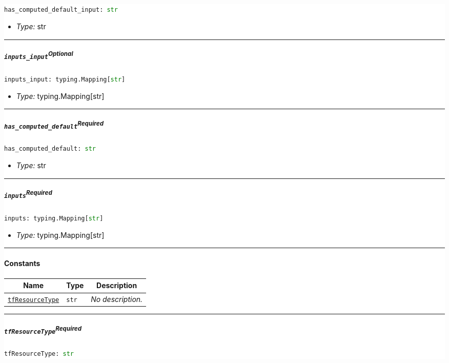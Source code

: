 ```python
has_computed_default_input: str
```

- *Type:* str

---

##### `inputs_input`<sup>Optional</sup> <a name="inputs_input" id="@cdktf/provider-null.dataNullDataSource.DataNullDataSource.property.inputsInput"></a>

```python
inputs_input: typing.Mapping[str]
```

- *Type:* typing.Mapping[str]

---

##### `has_computed_default`<sup>Required</sup> <a name="has_computed_default" id="@cdktf/provider-null.dataNullDataSource.DataNullDataSource.property.hasComputedDefault"></a>

```python
has_computed_default: str
```

- *Type:* str

---

##### `inputs`<sup>Required</sup> <a name="inputs" id="@cdktf/provider-null.dataNullDataSource.DataNullDataSource.property.inputs"></a>

```python
inputs: typing.Mapping[str]
```

- *Type:* typing.Mapping[str]

---

#### Constants <a name="Constants" id="Constants"></a>

| **Name** | **Type** | **Description** |
| --- | --- | --- |
| <code><a href="#@cdktf/provider-null.dataNullDataSource.DataNullDataSource.property.tfResourceType">tfResourceType</a></code> | <code>str</code> | *No description.* |

---

##### `tfResourceType`<sup>Required</sup> <a name="tfResourceType" id="@cdktf/provider-null.dataNullDataSource.DataNullDataSource.property.tfResourceType"></a>

```python
tfResourceType: str
```
